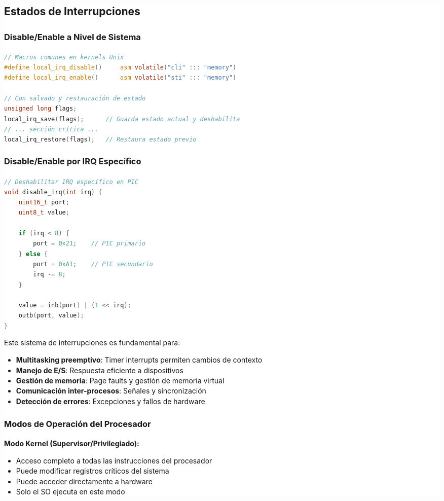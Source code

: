 ## Estados de Interrupciones

### Disable/Enable a Nivel de Sistema

```c
// Macros comunes en kernels Unix
#define local_irq_disable()     asm volatile("cli" ::: "memory")
#define local_irq_enable()      asm volatile("sti" ::: "memory")

// Con salvado y restauración de estado
unsigned long flags;
local_irq_save(flags);      // Guarda estado actual y deshabilita
// ... sección crítica ...
local_irq_restore(flags);   // Restaura estado previo
```
  
  

### Disable/Enable por IRQ Específico

```c
// Deshabilitar IRQ específico en PIC
void disable_irq(int irq) {
    uint16_t port;
    uint8_t value;
    
    if (irq < 8) {
        port = 0x21;    // PIC primario
    } else {
        port = 0xA1;    // PIC secundario
        irq -= 8;
    }
    
    value = inb(port) | (1 << irq);
    outb(port, value);
}
```

Este sistema de interrupciones es fundamental para:  
- **Multitasking preemptivo**: Timer interrupts permiten cambios de contexto  
- **Manejo de E/S**: Respuesta eficiente a dispositivos  
- **Gestión de memoria**: Page faults y gestión de memoria virtual  
- **Comunicación inter-procesos**: Señales y sincronización  
- **Detección de errores**: Excepciones y fallos de hardware  

### Modos de Operación del Procesador

**Modo Kernel (Supervisor/Privilegiado):**
- Acceso completo a todas las instrucciones del procesador
- Puede modificar registros críticos del sistema
- Puede acceder directamente a hardware
- Solo el SO ejecuta en este modo
